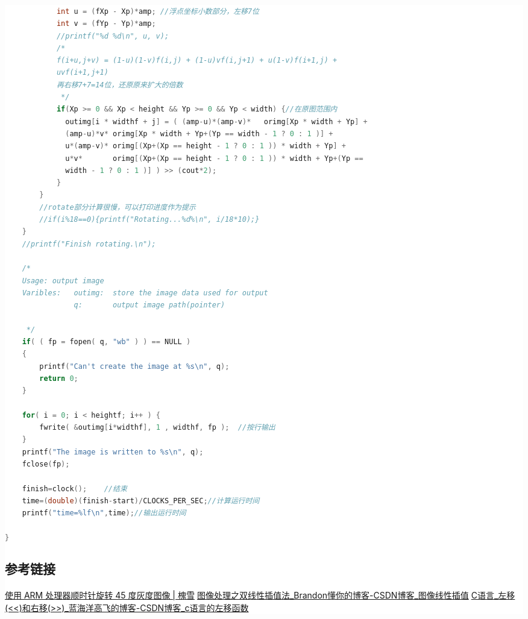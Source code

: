 ```c
            int u = (fXp - Xp)*amp; //浮点坐标小数部分，左移7位
            int v = (fYp - Yp)*amp; 
            //printf("%d %d\n", u, v);
            /*
            f(i+u,j+v) = (1-u)(1-v)f(i,j) + (1-u)vf(i,j+1) + u(1-v)f(i+1,j) + 
            uvf(i+1,j+1)
            再右移7+7=14位，还原原来扩大的倍数
             */
            if(Xp >= 0 && Xp < height && Yp >= 0 && Yp < width) {//在原图范围内
              outimg[i * widthf + j] = ( (amp-u)*(amp-v)*   orimg[Xp * width + Yp] + 
              (amp-u)*v* orimg[Xp * width + Yp+(Yp == width - 1 ? 0 : 1 )] + 
              u*(amp-v)* orimg[(Xp+(Xp == height - 1 ? 0 : 1 )) * width + Yp] + 
			  u*v*       orimg[(Xp+(Xp == height - 1 ? 0 : 1 )) * width + Yp+(Yp == 
              width - 1 ? 0 : 1 )] ) >> (cout*2);
            }
        }
        //rotate部分计算很慢，可以打印进度作为提示
        //if(i%18==0){printf("Rotating...%d%\n", i/18*10);}
    }
    //printf("Finish rotating.\n");

    /*
    Usage: output image
    Varibles:   outimg:  store the image data used for output
                q:       output image path(pointer) 

     */
    if( ( fp = fopen( q, "wb" ) ) == NULL )  
    {  
        printf("Can't create the image at %s\n", q);  
        return 0;  
    }  
      
    for( i = 0; i < heightf; i++ ) {  
        fwrite( &outimg[i*widthf], 1 , widthf, fp );  //按行输出
    } 
    printf("The image is written to %s\n", q);  
    fclose(fp);

    finish=clock();    //结束
    time=(double)(finish-start)/CLOCKS_PER_SEC;//计算运行时间
    printf("time=%lf\n",time);//输出运行时间

}
```

## 参考链接
[使用 ARM 处理器顺时针旋转 45 度灰度图像 | 槐雪](https://www.lvxuefei.top/%E4%BD%BF%E7%94%A8ARM-%E5%A4%84%E7%90%86%E5%99%A8%E9%A1%BA%E6%97%B6%E9%92%88%E6%97%8B%E8%BD%AC45%E5%BA%A6%E7%81%B0%E5%BA%A6%E5%9B%BE%E5%83%8F/#comments)
[图像处理之双线性插值法_Brandon懂你的博客-CSDN博客_图像线性插值](https://blog.csdn.net/qq_37577735/article/details/80041586)
[C语言_左移(<<)和右移(>>)_蓝海洋高飞的博客-CSDN博客_c语言的左移函数](https://blog.csdn.net/u012745229/article/details/51405332)